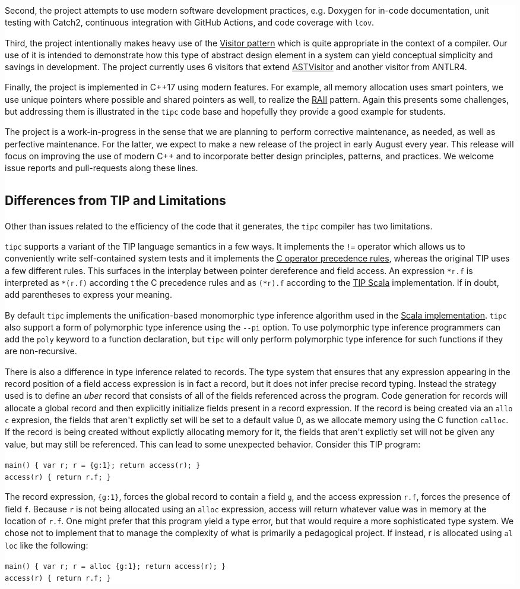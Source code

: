 Second, the project attempts to use modern software development practices, e.g. Doxygen for in-code documentation, unit testing with Catch2, continuous integration with GitHub Actions, and code coverage with `lcov`.  

Third, the project intentionally makes heavy use of the [Visitor pattern](https://en.wikipedia.org/wiki/Visitor_pattern) which is quite appropriate in the context of a compiler.  Our use of it is intended to demonstrate how this type of abstract design element in a system can yield conceptual simplicity and savings in development.   The project currently uses 6 visitors that extend [ASTVisitor](./src/frontend/ast/ASTVisitor.h) and another visitor from ANTLR4.

Finally, the project is implemented in C++17 using modern features.  For example, all memory allocation uses smart pointers, we use unique pointers where possible and shared pointers as well, to realize the [RAII](https://en.wikipedia.org/wiki/Resource_acquisition_is_initialization) pattern.  Again this presents some challenges, but addressing them is illustrated in the `tipc` code base and hopefully they provide a good example for students.  

The project is a work-in-progress in the sense that we are planning to perform corrective maintenance, as needed, as well as perfective maintenance.  For the latter, we expect to make a new release of the project in early August every year.  This release will focus on improving the use of modern C++
and to incorporate better design principles, patterns, and practices.
We welcome issue reports and pull-requests along these lines.

## Differences from TIP and Limitations

Other than issues related to the efficiency of the code that it generates, the `tipc` compiler has two limitations.

`tipc` supports a variant of the TIP language semantics in a few ways.  It implements the `!=` operator which allows us to conveniently write self-contained system tests and it implements the [C operator precedence rules](https://en.cppreference.com/w/c/language/operator_precedence), whereas the original TIP uses a few different rules.  This surfaces in the interplay between pointer dereference and field access.  An expression `*r.f` is interpreted as `*(r.f)` according t the C precedence rules and as `(*r).f` according to the [TIP Scala](https://github.com/cs-au-dk/TIP) implementation.  If in doubt, add parentheses to express your meaning.

By default `tipc` implements the unification-based monomorphic type inference algorithm used in the [Scala implementation](https://github.com/cs-au-dk/TIP/).  `tipc` also support a form of polymorphic type inference using the `--pi` option.  To use polymorphic type inference programmers can add the `poly` keyword to a function declaration, but `tipc` will only perform polymorphic type inference for such functions if they are non-recursive.

There is also a difference in type inference related to records.  The type system that ensures that any expression appearing in the record position of a field access expression is in fact a record, but it does not infer precise record typing.  Instead the strategy used is to define an *uber* record that consists of all of the fields referenced across the program. Code generation for records will allocate a global record and then explicitly initialize fields present in a record expression. If the record is being created via an `alloc` expresion, the fields that aren't explictly set will be set to a default value 0, as we allocate memory using the C function `calloc`. If the record is being created without explictly allocating memory for it, the fields that aren't explictly set will not be given any value, but may still be referenced. This can lead to some unexpected behavior.  Consider this TIP program:
```
main() { var r; r = {g:1}; return access(r); }
access(r) { return r.f; }
```
The record expression, `{g:1}`, forces the global record to contain a field `g`, and the access expression `r.f`, forces the presence of field `f`. Because `r` is not being allocated using an `alloc` expression, access will return whatever value was in memory at the location of `r.f`. 
One might prefer that this program yield a type error, but that would require a more sophisticated type system.  We chose not to implement that to manage the complexity of what is primarily a pedagogical project. If instead, r is allocated using `alloc` like the following:
```
main() { var r; r = alloc {g:1}; return access(r); }
access(r) { return r.f; }
```